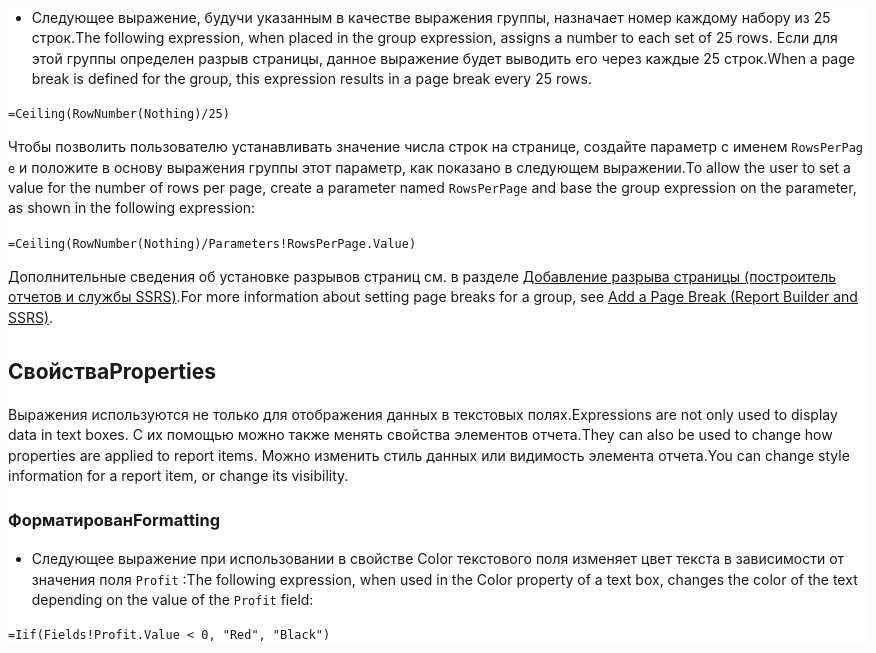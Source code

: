-   <span data-ttu-id="34011-276">Следующее выражение, будучи указанным в качестве выражения группы, назначает номер каждому набору из 25 строк.</span><span class="sxs-lookup"><span data-stu-id="34011-276">The following expression, when placed in the group expression, assigns a number to each set of 25 rows.</span></span> <span data-ttu-id="34011-277">Если для этой группы определен разрыв страницы, данное выражение будет выводить его через каждые 25 строк.</span><span class="sxs-lookup"><span data-stu-id="34011-277">When a page break is defined for the group, this expression results in a page break every 25 rows.</span></span>  

```  
=Ceiling(RowNumber(Nothing)/25)  
```  

<span data-ttu-id="34011-278">Чтобы позволить пользователю устанавливать значение числа строк на странице, создайте параметр с именем `RowsPerPage` и положите в основу выражения группы этот параметр, как показано в следующем выражении.</span><span class="sxs-lookup"><span data-stu-id="34011-278">To allow the user to set a value for the number of rows per page, create a parameter named `RowsPerPage` and base the group expression on the parameter, as shown in the following expression:</span></span>  

```  
=Ceiling(RowNumber(Nothing)/Parameters!RowsPerPage.Value)  
```  

<span data-ttu-id="34011-279">Дополнительные сведения об установке разрывов страниц см. в разделе [Добавление разрыва страницы (построитель отчетов и службы SSRS)](add-a-page-break-report-builder-and-ssrs.md).</span><span class="sxs-lookup"><span data-stu-id="34011-279">For more information about setting page breaks for a group, see [Add a Page Break &#40;Report Builder and SSRS&#41;](add-a-page-break-report-builder-and-ssrs.md).</span></span>  

##  <a name="properties"></a><a name="Properties"></a> <span data-ttu-id="34011-280">Свойства</span><span class="sxs-lookup"><span data-stu-id="34011-280">Properties</span></span>  
<span data-ttu-id="34011-281">Выражения используются не только для отображения данных в текстовых полях.</span><span class="sxs-lookup"><span data-stu-id="34011-281">Expressions are not only used to display data in text boxes.</span></span> <span data-ttu-id="34011-282">С их помощью можно также менять свойства элементов отчета.</span><span class="sxs-lookup"><span data-stu-id="34011-282">They can also be used to change how properties are applied to report items.</span></span> <span data-ttu-id="34011-283">Можно изменить стиль данных или видимость элемента отчета.</span><span class="sxs-lookup"><span data-stu-id="34011-283">You can change style information for a report item, or change its visibility.</span></span>  

###  <a name="formatting"></a><a name="Formatting"></a><span data-ttu-id="34011-284">Форматирован</span><span class="sxs-lookup"><span data-stu-id="34011-284">Formatting</span></span>  

-   <span data-ttu-id="34011-285">Следующее выражение при использовании в свойстве Color текстового поля изменяет цвет текста в зависимости от значения поля `Profit` :</span><span class="sxs-lookup"><span data-stu-id="34011-285">The following expression, when used in the Color property of a text box, changes the color of the text depending on the value of the `Profit` field:</span></span>  

```  
=Iif(Fields!Profit.Value < 0, "Red", "Black")  
```  
